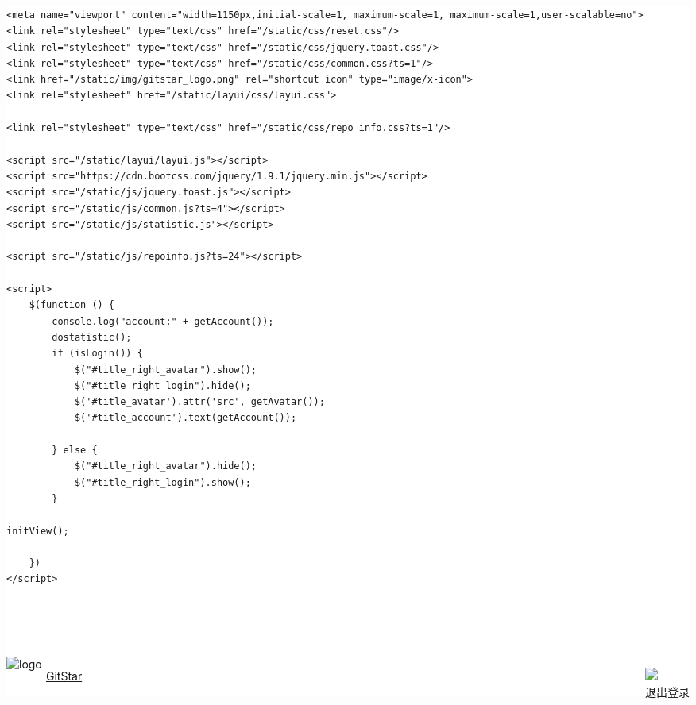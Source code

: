 
<!DOCTYPE html>
<html lang="en">
<head>
    <meta charset="UTF-8">

    <meta name="viewport" content="width=1150px,initial-scale=1, maximum-scale=1, maximum-scale=1,user-scalable=no">
    <link rel="stylesheet" type="text/css" href="/static/css/reset.css"/>
    <link rel="stylesheet" type="text/css" href="/static/css/jquery.toast.css"/>
    <link rel="stylesheet" type="text/css" href="/static/css/common.css?ts=1"/>
    <link href="/static/img/gitstar_logo.png" rel="shortcut icon" type="image/x-icon">
    <link rel="stylesheet" href="/static/layui/css/layui.css">
    
    <link rel="stylesheet" type="text/css" href="/static/css/repo_info.css?ts=1"/>

    <script src="/static/layui/layui.js"></script>
    <script src="https://cdn.bootcss.com/jquery/1.9.1/jquery.min.js"></script>
    <script src="/static/js/jquery.toast.js"></script>
    <script src="/static/js/common.js?ts=4"></script>
    <script src="/static/js/statistic.js"></script>
    
    <script src="/static/js/repoinfo.js?ts=24"></script>

    <script>
        $(function () {
            console.log("account:" + getAccount());
            dostatistic();
            if (isLogin()) {
                $("#title_right_avatar").show();
                $("#title_right_login").hide();
                $('#title_avatar').attr('src', getAvatar());
                $('#title_account').text(getAccount());

            } else {
                $("#title_right_avatar").hide();
                $("#title_right_login").show();
            }
            
    initView();

        })
    </script>
</head>
<body>
<div style="height: 100%;padding: 74px 0 0;box-sizing: border-box;">
    <div class="title_container">
        <div class="title">
            <div style="display: inline-block;">
                <div style="box-sizing: border-box;display: flex;align-items: center">
                    <img alt="logo" style="width: 50px;height: 50px;" alt="logo" src="/static/img/logo_white.png"/>
                    <a class="a_title" href="/">GitStar</a>
                </div>
            </div>
            <div style="display: inline-block;float: right">
                <div id="title_right_avatar" class="title_right" onmouseover="showLogout(true)"
                     onmouseleave="showLogout(false)">
                    <p id="title_account"></p>
                    <div class="avatar_div">
                        <img id="title_avatar" class="img_avatar" src="/static/img/avatar_default.webp"
                             onerror="this.src='/static/img/avatar_default.webp';this.onerror=null">
                    </div>
                    <div class="logout_div">
                        <a onclick="logout()">退出登录</a>
                    </div>
                </div>